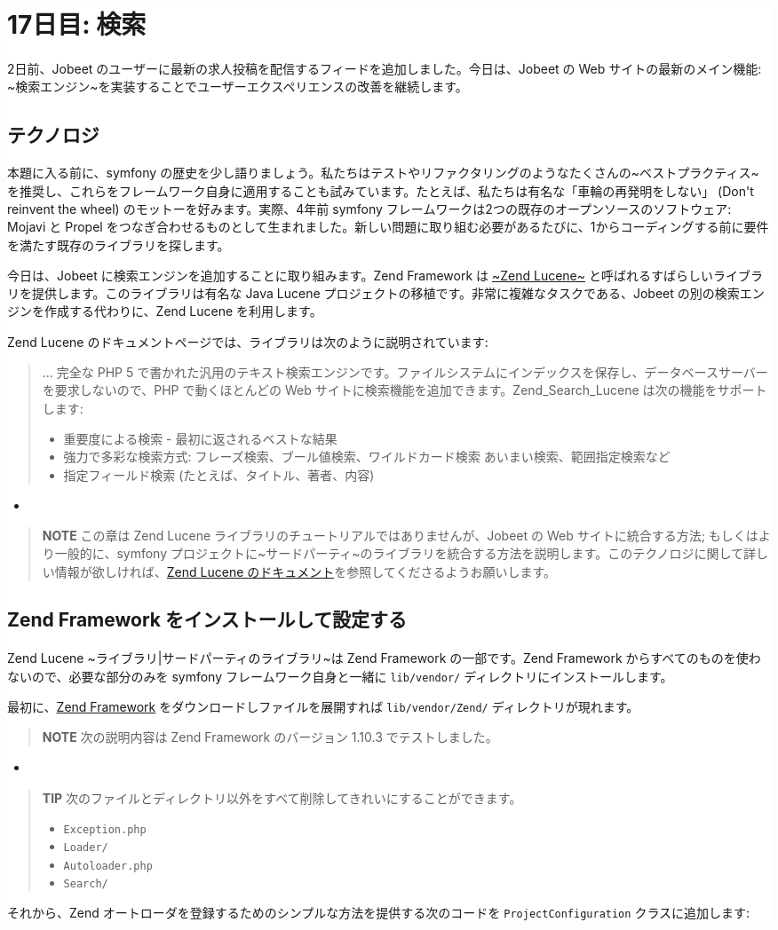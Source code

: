 17日目: 検索
============

2日前、Jobeet のユーザーに最新の求人投稿を配信するフィードを追加しました。今日は、Jobeet の Web サイトの最新のメイン機能: ~検索エンジン~を実装することでユーザーエクスペリエンスの改善を継続します。

テクノロジ
-----------

本題に入る前に、symfony の歴史を少し語りましょう。私たちはテストやリファクタリングのようなたくさんの~ベストプラクティス~を推奨し、これらをフレームワーク自身に適用することも試みています。たとえば、私たちは有名な「車輪の再発明をしない」 (Don't reinvent the wheel) のモットーを好みます。実際、4年前 symfony フレームワークは2つの既存のオープンソースのソフトウェア: Mojavi と Propel をつなぎ合わせるものとして生まれました。新しい問題に取り組む必要があるたびに、1からコーディングする前に要件を満たす既存のライブラリを探します。

今日は、Jobeet に検索エンジンを追加することに取り組みます。Zend Framework は [~Zend Lucene~](http://framework.zend.com/manual/ja/zend.search.lucene.html) と呼ばれるすばらしいライブラリを提供します。このライブラリは有名な Java Lucene プロジェクトの移植です。非常に複雑なタスクである、Jobeet の別の検索エンジンを作成する代わりに、Zend Lucene を利用します。

Zend Lucene のドキュメントページでは、ライブラリは次のように説明されています:

>... 完全な PHP 5 で書かれた汎用のテキスト検索エンジンです。ファイルシステムにインデックスを保存し、データベースサーバーを要求しないので、PHP で動くほとんどの Web サイトに検索機能を追加できます。Zend_Search_Lucene は次の機能をサポートします:
>
>  * 重要度による検索 - 最初に返されるベストな結果
>  * 強力で多彩な検索方式: フレーズ検索、ブール値検索、ワイルドカード検索
>    あいまい検索、範囲指定検索など
>  * 指定フィールド検索 (たとえば、タイトル、著者、内容)

-

>**NOTE**
>この章は Zend Lucene ライブラリのチュートリアルではありませんが、Jobeet の Web サイトに統合する方法; もしくはより一般的に、symfony プロジェクトに~サードパーティ~のライブラリを統合する方法を説明します。このテクノロジに関して詳しい情報が欲しければ、[Zend Lucene のドキュメント](http://framework.zend.com/manual/ja/zend.search.lucene.html)を参照してくださるようお願いします。

Zend Framework をインストールして設定する
------------------------------------------

Zend Lucene ~ライブラリ|サードパーティのライブラリ~は Zend Framework の一部です。Zend Framework からすべてのものを使わないので、必要な部分のみを symfony フレームワーク自身と一緒に `lib/vendor/` ディレクトリにインストールします。

最初に、[Zend Framework](http://framework.zend.com/download/overview) をダウンロードしファイルを展開すれば `lib/vendor/Zend/` ディレクトリが現れます。

>**NOTE**
>次の説明内容は Zend Framework のバージョン 1.10.3 でテストしました。

-

>**TIP**
>次のファイルとディレクトリ以外をすべて削除してきれいにすることができます。
>
>  * `Exception.php`
>  * `Loader/`
>  * `Autoloader.php`
>  * `Search/`

それから、Zend オートローダを登録するためのシンプルな方法を提供する次のコードを `ProjectConfiguration` クラスに追加します:
